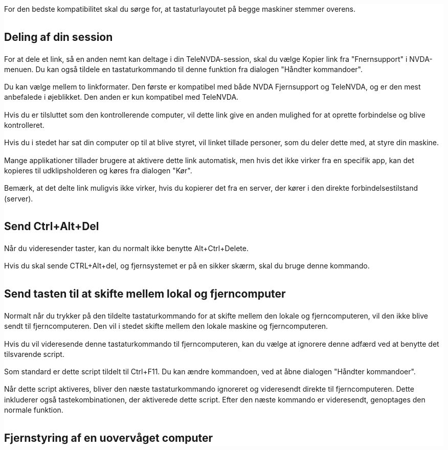 For den bedste kompatibilitet skal du sørge for, at tastaturlayoutet på
begge maskiner stemmer overens.

## Deling af din session

For at dele et link, så en anden nemt kan deltage i din TeleNVDA-session,
skal du vælge Kopier link fra "Fnernsupport" i NVDA-menuen. Du kan også
tildele en tastaturkommando til denne funktion fra dialogen "Håndter
kommandoer".

Du kan vælge mellem to linkformater. Den første er kompatibel med både NVDA
Fjernsupport og TeleNVDA, og er den mest anbefalede i øjeblikket. Den anden
er kun kompatibel med TeleNVDA.

Hvis du er tilsluttet som den kontrollerende computer, vil dette link give
en anden mulighed for at oprette forbindelse og blive kontrolleret.

Hvis du i stedet har sat din computer op til at blive styret, vil linket
tillade personer, som du deler dette med, at styre din maskine.

Mange applikationer tillader brugere at aktivere dette link automatisk, men
hvis det ikke virker fra en specifik app, kan det kopieres til
udklipsholderen og køres fra dialogen "Kør".

Bemærk, at det delte link muligvis ikke virker, hvis du kopierer det fra en
server, der kører i den direkte forbindelsestilstand (server).

## Send Ctrl+Alt+Del

Når du videresender taster, kan du normalt ikke benytte Alt+Ctrl+Delete.

Hvis du skal sende CTRL+Alt+del, og fjernsystemet er på en sikker skærm,
skal du bruge denne kommando.

## Send tasten til at skifte mellem lokal og fjerncomputer

Normalt når du trykker på den tildelte tastaturkommando for at skifte mellem
den lokale og fjerncomputeren, vil den ikke blive sendt til
fjerncomputeren. Den vil i stedet skifte mellem den lokale maskine og
fjerncomputeren.

Hvis du vil videresende denne tastaturkommando til fjerncomputeren, kan du
vælge at ignorere denne adfærd ved at benytte det tilsvarende script.

Som standard er dette script tildelt til Ctrl+F11. Du kan ændre kommandoen,
ved at åbne dialogen "Håndter kommandoer".

Når dette script aktiveres, bliver den næste tastaturkommando ignoreret og
videresendt direkte til fjerncomputeren. Dette inkluderer også
tastekombinationen, der aktiverede dette script. Efter den næste kommando er
videresendt, genoptages den normale funktion.

## Fjernstyring af en uovervåget computer
